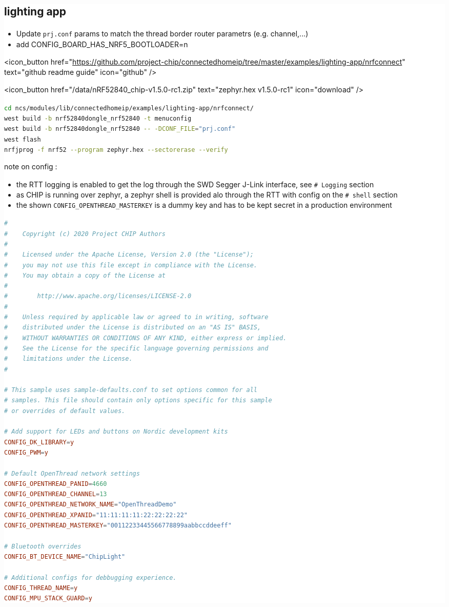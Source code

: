 ## lighting app

* Update `prj.conf` params to match the thread border router parametrs (e.g. channel,...)
* add CONFIG_BOARD_HAS_NRF5_BOOTLOADER=n

<icon_button href="https://github.com/project-chip/connectedhomeip/tree/master/examples/lighting-app/nrfconnect" text="github readme guide" icon="github" />

<icon_button href="/data/nRF52840_chip-v1.5.0-rc1.zip" text="zephyr.hex v1.5.0-rc1" icon="download" />



```bash
cd ncs/modules/lib/connectedhomeip/examples/lighting-app/nrfconnect/
west build -b nrf52840dongle_nrf52840 -t menuconfig
west build -b nrf52840dongle_nrf52840 -- -DCONF_FILE="prj.conf"
west flash
nrfjprog -f nrf52 --program zephyr.hex --sectorerase --verify
```
note on config :
* the RTT logging is enabled to get the log through the SWD Segger J-Link interface, see `# Logging` section
* as CHIP is running over zephyr, a zephyr shell is provided alo through the RTT with config on the `# shell` section
* the shown `CONFIG_OPENTHREAD_MASTERKEY` is a dummy key and has to be kept secret in a production environment


```conf details title="prj.conf"
#
#    Copyright (c) 2020 Project CHIP Authors
#
#    Licensed under the Apache License, Version 2.0 (the "License");
#    you may not use this file except in compliance with the License.
#    You may obtain a copy of the License at
#
#        http://www.apache.org/licenses/LICENSE-2.0
#
#    Unless required by applicable law or agreed to in writing, software
#    distributed under the License is distributed on an "AS IS" BASIS,
#    WITHOUT WARRANTIES OR CONDITIONS OF ANY KIND, either express or implied.
#    See the License for the specific language governing permissions and
#    limitations under the License.
#

# This sample uses sample-defaults.conf to set options common for all
# samples. This file should contain only options specific for this sample
# or overrides of default values.

# Add support for LEDs and buttons on Nordic development kits
CONFIG_DK_LIBRARY=y
CONFIG_PWM=y

# Default OpenThread network settings
CONFIG_OPENTHREAD_PANID=4660
CONFIG_OPENTHREAD_CHANNEL=13
CONFIG_OPENTHREAD_NETWORK_NAME="OpenThreadDemo"
CONFIG_OPENTHREAD_XPANID="11:11:11:11:22:22:22:22"
CONFIG_OPENTHREAD_MASTERKEY="00112233445566778899aabbccddeeff"

# Bluetooth overrides
CONFIG_BT_DEVICE_NAME="ChipLight"

# Additional configs for debbugging experience.
CONFIG_THREAD_NAME=y
CONFIG_MPU_STACK_GUARD=y
```